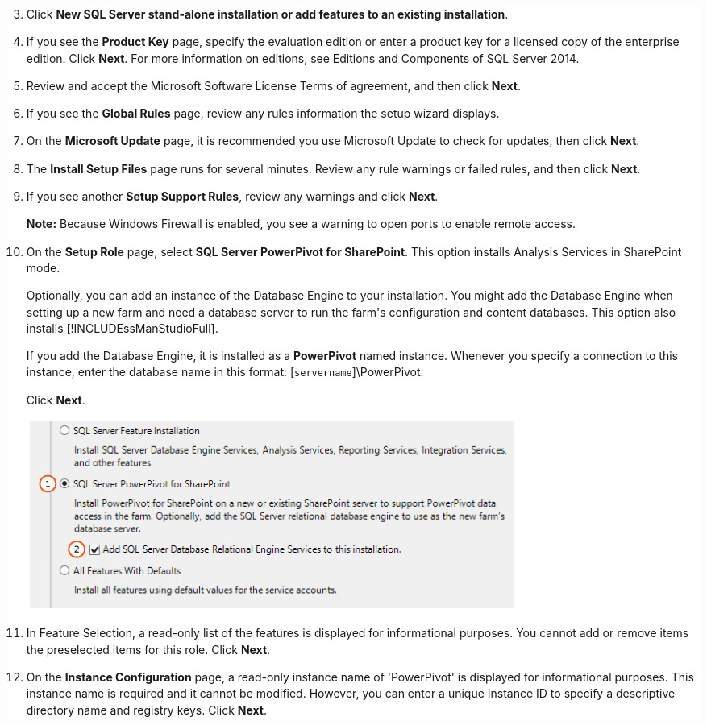 3.  Click **New SQL Server stand-alone installation or add features to an existing installation**.  
  
4.  If you see the **Product Key** page, specify the evaluation edition or enter a product key for a licensed copy of the enterprise edition. Click **Next**. For more information on editions, see [Editions and Components of SQL Server 2014](../../../sql-server/editions-and-components-of-sql-server-2016.md).  
  
5.  Review and accept the Microsoft Software License Terms of agreement, and then click **Next**.  
  
6.  If you see the **Global Rules** page, review any rules information the setup wizard displays.  
  
7.  On the **Microsoft Update** page, it is recommended you use Microsoft Update to check for updates, then click **Next**.  
  
8.  The **Install Setup Files** page runs for several minutes. Review any rule warnings or failed rules, and then click **Next**.  
  
9. If you see another **Setup Support Rules**, review any warnings and click **Next**.  
  
     **Note:** Because Windows Firewall is enabled, you see a warning to open ports to enable remote access.  
  
10. On the **Setup Role** page, select **SQL Server PowerPivot for SharePoint**. This option installs Analysis Services in SharePoint mode.  
  
     Optionally, you can add an instance of the Database Engine to your installation. You might add the Database Engine when setting up a new farm and need a database server to run the farm's configuration and content databases. This option also installs [!INCLUDE[ssManStudioFull](../../../includes/ssmanstudiofull-md.md)].  
  
     If you add the Database Engine, it is installed as a **PowerPivot** named instance. Whenever you specify a connection to this instance, enter the database name in this format: [`servername`]\PowerPivot.  
  
     Click **Next**.  
  
     ![Setup Role](../../../sql-server/install/media/gmni-setupui-featurerole-sql2012sp1.gif "Setup Role")  
  
11. In Feature Selection, a read-only list of the features is displayed for informational purposes. You cannot add or remove items the preselected items for this role. Click **Next**.  
  
12. On the **Instance Configuration** page, a read-only instance name of 'PowerPivot' is displayed for informational purposes. This instance name is required and it cannot be modified. However, you can enter a unique Instance ID to specify a descriptive directory name and registry keys. Click **Next**.  
  